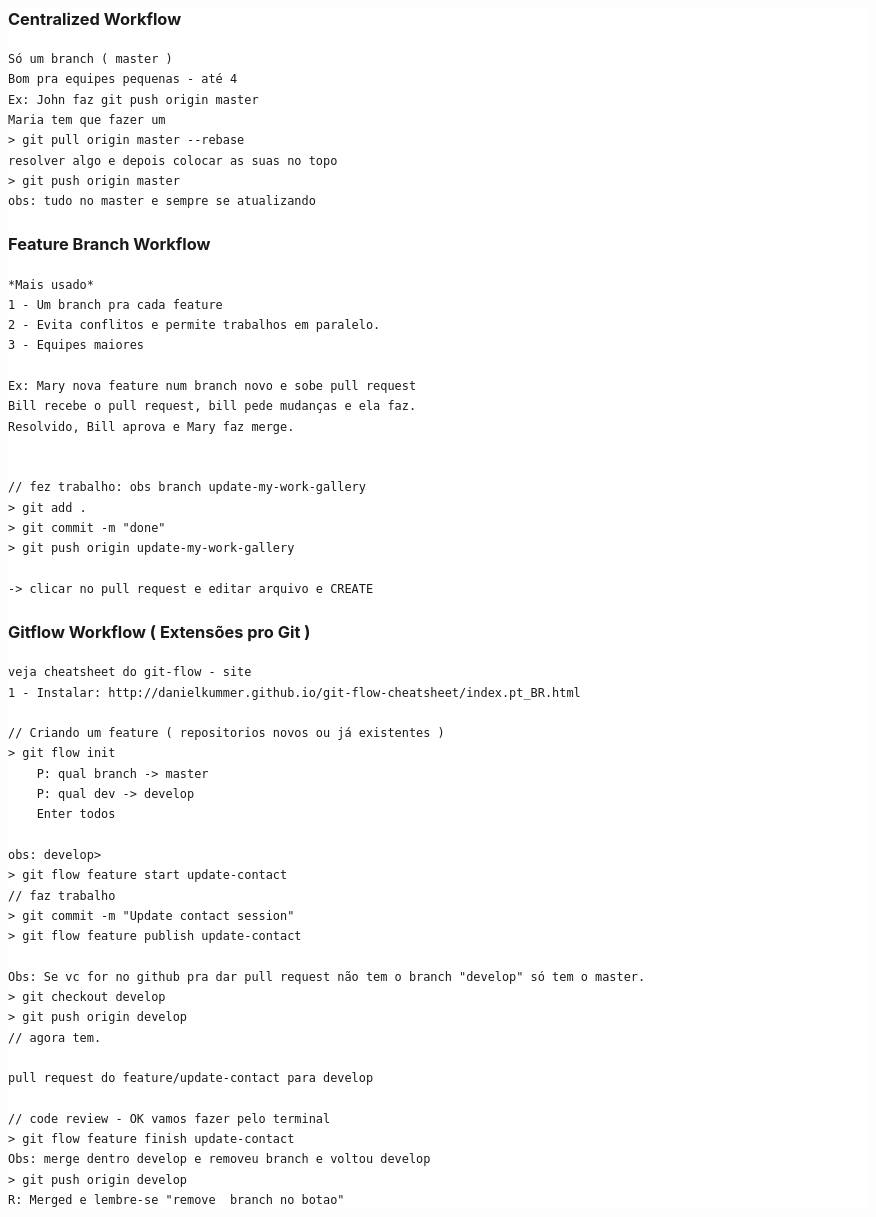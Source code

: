 ### Centralized Workflow
    Só um branch ( master )
    Bom pra equipes pequenas - até 4
    Ex: John faz git push origin master
    Maria tem que fazer um 
    > git pull origin master --rebase
    resolver algo e depois colocar as suas no topo
    > git push origin master
    obs: tudo no master e sempre se atualizando


### Feature Branch Workflow
    *Mais usado*
    1 - Um branch pra cada feature
    2 - Evita conflitos e permite trabalhos em paralelo.
    3 - Equipes maiores

    Ex: Mary nova feature num branch novo e sobe pull request
    Bill recebe o pull request, bill pede mudanças e ela faz.
    Resolvido, Bill aprova e Mary faz merge.


    // fez trabalho: obs branch update-my-work-gallery
    > git add .
    > git commit -m "done"
    > git push origin update-my-work-gallery

    -> clicar no pull request e editar arquivo e CREATE


### Gitflow Workflow ( Extensões pro Git )
    veja cheatsheet do git-flow - site
    1 - Instalar: http://danielkummer.github.io/git-flow-cheatsheet/index.pt_BR.html
   
    // Criando um feature ( repositorios novos ou já existentes )
    > git flow init
        P: qual branch -> master
        P: qual dev -> develop
        Enter todos
    
    obs: develop>
    > git flow feature start update-contact
    // faz trabalho
    > git commit -m "Update contact session"
    > git flow feature publish update-contact

    Obs: Se vc for no github pra dar pull request não tem o branch "develop" só tem o master.
    > git checkout develop
    > git push origin develop
    // agora tem.

    pull request do feature/update-contact para develop

    // code review - OK vamos fazer pelo terminal
    > git flow feature finish update-contact
    Obs: merge dentro develop e removeu branch e voltou develop
    > git push origin develop
    R: Merged e lembre-se "remove  branch no botao"
